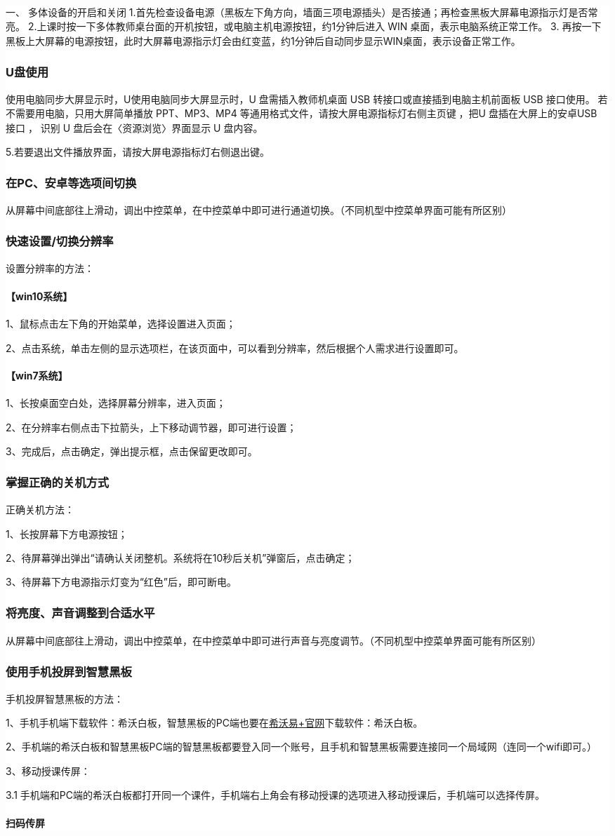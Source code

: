 一、	多体设备的开启和关闭
1.首先检查设备电源（黑板左下角方向，墙面三项电源插头）是否接通；再检查黑板大屏幕电源指示灯是否常亮。
2.上课时按一下多体教师桌台面的开机按钮，或电脑主机电源按钮，约1分钟后进入 WIN 桌面，表示电脑系统正常工作。
3. 再按一下黑板上大屏幕的电源按钮，此时大屏幕电源指示灯会由红变蓝，约1分钟后自动同步显示WIN桌面，表示设备正常工作。

### U盘使用
使用电脑同步大屏显示时，U使用电脑同步大屏显示时，U 盘需插入教师机桌面 USB 转接口或直接插到电脑主机前面板 USB 接口使用。
若不需要用电脑，只用大屏简单播放 PPT、MP3、MP4 等通用格式文件，请按大屏电源指标灯右侧主页键	，把U 盘插在大屏上的安卓USB 接口	，
识别 U 盘后会在〈资源浏览〉界面显示 U 盘内容。

5.若要退出文件播放界面，请按大屏电源指标灯右侧退出键。

### 在PC、安卓等选项间切换
从屏幕中间底部往上滑动，调出中控菜单，在中控菜单中即可进行通道切换。（不同机型中控菜单界面可能有所区别）

### 快速设置/切换分辨率
设置分辨率的方法：

#### 【win10系统】

1、鼠标点击左下角的开始菜单，选择设置进入页面；

2、点击系统，单击左侧的显示选项栏，在该页面中，可以看到分辨率，然后根据个人需求进行设置即可。

#### 【win7系统】

1、长按桌面空白处，选择屏幕分辨率，进入页面；

2、在分辨率右侧点击下拉箭头，上下移动调节器，即可进行设置；

3、完成后，点击确定，弹出提示框，点击保留更改即可。

### 掌握正确的关机方式
正确关机方法：

1、长按屏幕下方电源按钮；

2、待屏幕弹出弹出“请确认关闭整机。系统将在10秒后关机”弹窗后，点击确定；

3、待屏幕下方电源指示灯变为“红色”后，即可断电。

### 将亮度、声音调整到合适水平
从屏幕中间底部往上滑动，调出中控菜单，在中控菜单中即可进行声音与亮度调节。（不同机型中控菜单界面可能有所区别）

### 使用手机投屏到智慧黑板
手机投屏智慧黑板的方法：

1、手机手机端下载软件：希沃白板，智慧黑板的PC端也要在[希沃易+官网](e.seewo.com)下载软件：希沃白板。

2、手机端的希沃白板和智慧黑板PC端的智慧黑板都要登入同一个账号，且手机和智慧黑板需要连接同一个局域网（连同一个wifi即可。）

3、移动授课传屏：

3.1 手机端和PC端的希沃白板都打开同一个课件，手机端右上角会有移动授课的选项进入移动授课后，手机端可以选择传屏。

#### 扫码传屏
